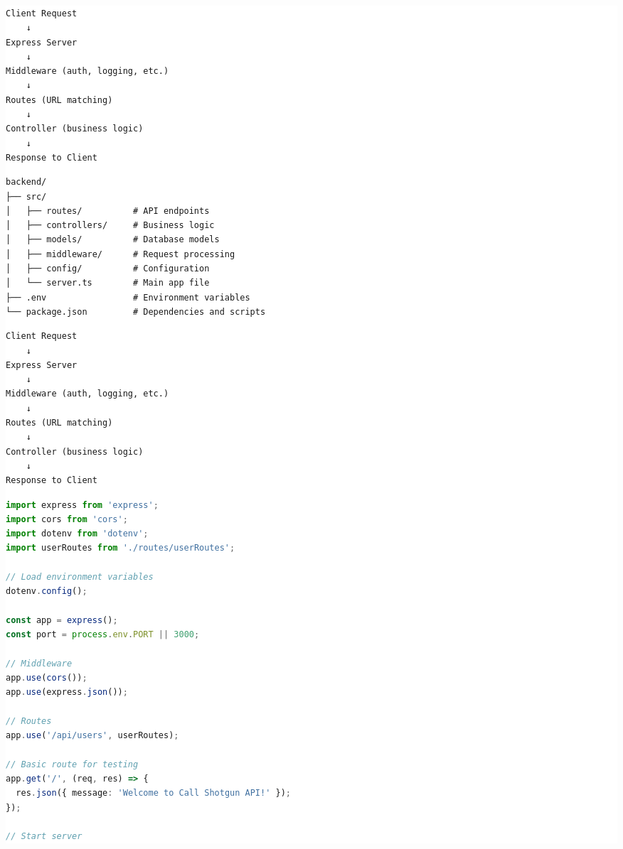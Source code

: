 ```plaintext
Client Request
    ↓
Express Server
    ↓
Middleware (auth, logging, etc.)
    ↓
Routes (URL matching)
    ↓
Controller (business logic)
    ↓
Response to Client
```

```plaintext
backend/
├── src/
│   ├── routes/          # API endpoints
│   ├── controllers/     # Business logic
│   ├── models/          # Database models
│   ├── middleware/      # Request processing
│   ├── config/          # Configuration
│   └── server.ts        # Main app file
├── .env                 # Environment variables
└── package.json         # Dependencies and scripts
```

```plaintext
Client Request
    ↓
Express Server
    ↓
Middleware (auth, logging, etc.)
    ↓
Routes (URL matching)
    ↓
Controller (business logic)
    ↓
Response to Client
```

```typescript
import express from 'express';
import cors from 'cors';
import dotenv from 'dotenv';
import userRoutes from './routes/userRoutes';

// Load environment variables
dotenv.config();

const app = express();
const port = process.env.PORT || 3000;

// Middleware
app.use(cors());
app.use(express.json());

// Routes
app.use('/api/users', userRoutes);

// Basic route for testing
app.get('/', (req, res) => {
  res.json({ message: 'Welcome to Call Shotgun API!' });
});

// Start server
```